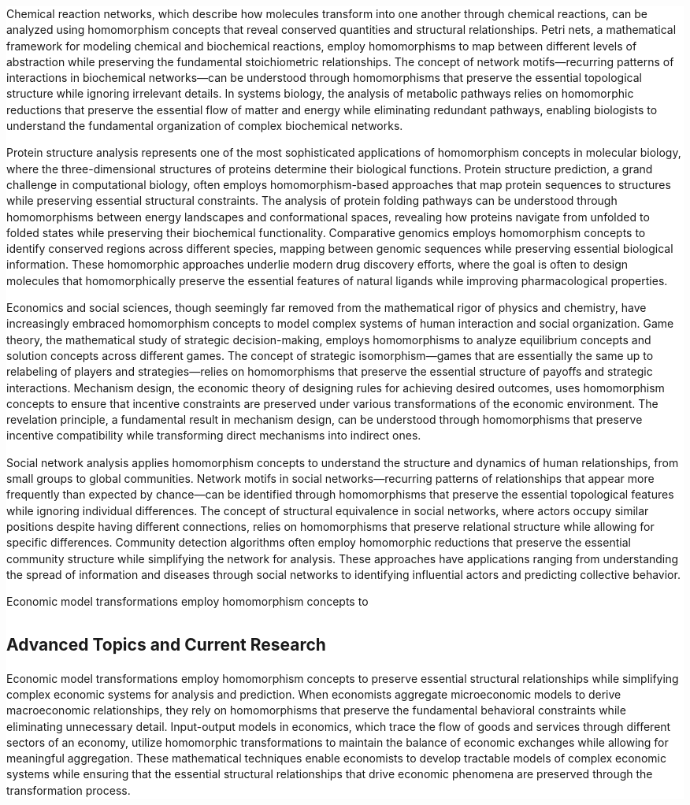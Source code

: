 Chemical reaction networks, which describe how molecules transform into one another through chemical reactions, can be analyzed using homomorphism concepts that reveal conserved quantities and structural relationships. Petri nets, a mathematical framework for modeling chemical and biochemical reactions, employ homomorphisms to map between different levels of abstraction while preserving the fundamental stoichiometric relationships. The concept of network motifs—recurring patterns of interactions in biochemical networks—can be understood through homomorphisms that preserve the essential topological structure while ignoring irrelevant details. In systems biology, the analysis of metabolic pathways relies on homomorphic reductions that preserve the essential flow of matter and energy while eliminating redundant pathways, enabling biologists to understand the fundamental organization of complex biochemical networks.

Protein structure analysis represents one of the most sophisticated applications of homomorphism concepts in molecular biology, where the three-dimensional structures of proteins determine their biological functions. Protein structure prediction, a grand challenge in computational biology, often employs homomorphism-based approaches that map protein sequences to structures while preserving essential structural constraints. The analysis of protein folding pathways can be understood through homomorphisms between energy landscapes and conformational spaces, revealing how proteins navigate from unfolded to folded states while preserving their biochemical functionality. Comparative genomics employs homomorphism concepts to identify conserved regions across different species, mapping between genomic sequences while preserving essential biological information. These homomorphic approaches underlie modern drug discovery efforts, where the goal is often to design molecules that homomorphically preserve the essential features of natural ligands while improving pharmacological properties.

Economics and social sciences, though seemingly far removed from the mathematical rigor of physics and chemistry, have increasingly embraced homomorphism concepts to model complex systems of human interaction and social organization. Game theory, the mathematical study of strategic decision-making, employs homomorphisms to analyze equilibrium concepts and solution concepts across different games. The concept of strategic isomorphism—games that are essentially the same up to relabeling of players and strategies—relies on homomorphisms that preserve the essential structure of payoffs and strategic interactions. Mechanism design, the economic theory of designing rules for achieving desired outcomes, uses homomorphism concepts to ensure that incentive constraints are preserved under various transformations of the economic environment. The revelation principle, a fundamental result in mechanism design, can be understood through homomorphisms that preserve incentive compatibility while transforming direct mechanisms into indirect ones.

Social network analysis applies homomorphism concepts to understand the structure and dynamics of human relationships, from small groups to global communities. Network motifs in social networks—recurring patterns of relationships that appear more frequently than expected by chance—can be identified through homomorphisms that preserve the essential topological features while ignoring individual differences. The concept of structural equivalence in social networks, where actors occupy similar positions despite having different connections, relies on homomorphisms that preserve relational structure while allowing for specific differences. Community detection algorithms often employ homomorphic reductions that preserve the essential community structure while simplifying the network for analysis. These approaches have applications ranging from understanding the spread of information and diseases through social networks to identifying influential actors and predicting collective behavior.

Economic model transformations employ homomorphism concepts to

## Advanced Topics and Current Research

Economic model transformations employ homomorphism concepts to preserve essential structural relationships while simplifying complex economic systems for analysis and prediction. When economists aggregate microeconomic models to derive macroeconomic relationships, they rely on homomorphisms that preserve the fundamental behavioral constraints while eliminating unnecessary detail. Input-output models in economics, which trace the flow of goods and services through different sectors of an economy, utilize homomorphic transformations to maintain the balance of economic exchanges while allowing for meaningful aggregation. These mathematical techniques enable economists to develop tractable models of complex economic systems while ensuring that the essential structural relationships that drive economic phenomena are preserved through the transformation process.
